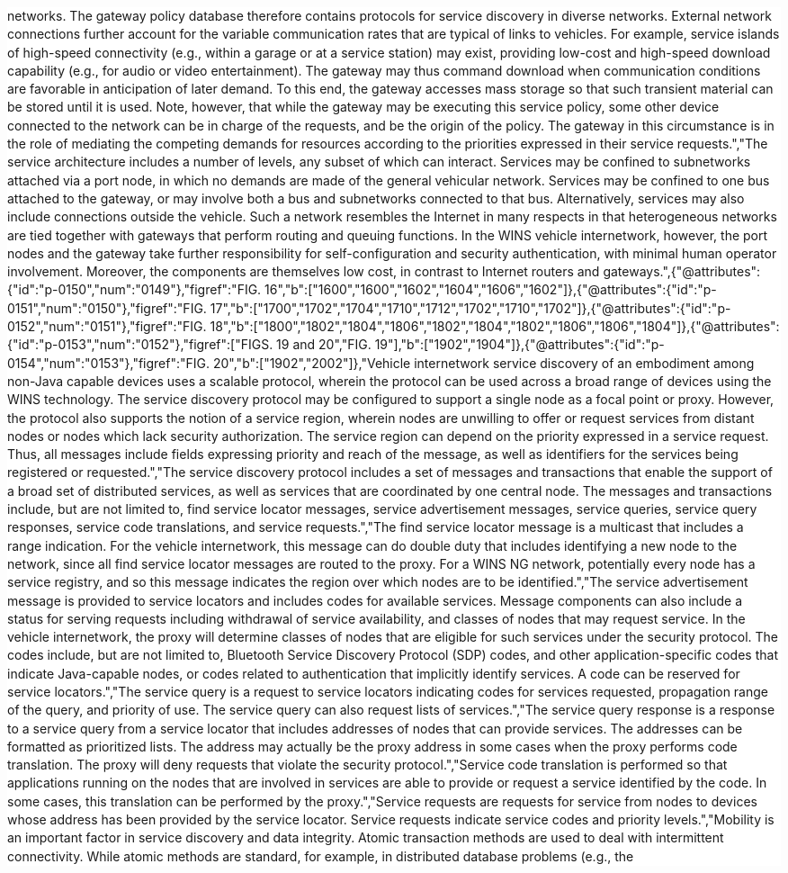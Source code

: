 networks. The gateway policy database therefore contains protocols for service discovery in diverse networks. External network connections further account for the variable communication rates that are typical of links to vehicles. For example, service islands of high-speed connectivity (e.g., within a garage or at a service station) may exist, providing low-cost and high-speed download capability (e.g., for audio or video entertainment). The gateway may thus command download when communication conditions are favorable in anticipation of later demand. To this end, the gateway accesses mass storage so that such transient material can be stored until it is used. Note, however, that while the gateway may be executing this service policy, some other device connected to the network can be in charge of the requests, and be the origin of the policy. The gateway in this circumstance is in the role of mediating the competing demands for resources according to the priorities expressed in their service requests.","The service architecture includes a number of levels, any subset of which can interact. Services may be confined to subnetworks attached via a port node, in which no demands are made of the general vehicular network. Services may be confined to one bus attached to the gateway, or may involve both a bus and subnetworks connected to that bus. Alternatively, services may also include connections outside the vehicle. Such a network resembles the Internet in many respects in that heterogeneous networks are tied together with gateways that perform routing and queuing functions. In the WINS vehicle internetwork, however, the port nodes and the gateway take further responsibility for self-configuration and security authentication, with minimal human operator involvement. Moreover, the components are themselves low cost, in contrast to Internet routers and gateways.",{"@attributes":{"id":"p-0150","num":"0149"},"figref":"FIG. 16","b":["1600","1600","1602","1604","1606","1602"]},{"@attributes":{"id":"p-0151","num":"0150"},"figref":"FIG. 17","b":["1700","1702","1704","1710","1712","1702","1710","1702"]},{"@attributes":{"id":"p-0152","num":"0151"},"figref":"FIG. 18","b":["1800","1802","1804","1806","1802","1804","1802","1806","1806","1804"]},{"@attributes":{"id":"p-0153","num":"0152"},"figref":["FIGS. 19 and 20","FIG. 19"],"b":["1902","1904"]},{"@attributes":{"id":"p-0154","num":"0153"},"figref":"FIG. 20","b":["1902","2002"]},"Vehicle internetwork service discovery of an embodiment among non-Java capable devices uses a scalable protocol, wherein the protocol can be used across a broad range of devices using the WINS technology. The service discovery protocol may be configured to support a single node as a focal point or proxy. However, the protocol also supports the notion of a service region, wherein nodes are unwilling to offer or request services from distant nodes or nodes which lack security authorization. The service region can depend on the priority expressed in a service request. Thus, all messages include fields expressing priority and reach of the message, as well as identifiers for the services being registered or requested.","The service discovery protocol includes a set of messages and transactions that enable the support of a broad set of distributed services, as well as services that are coordinated by one central node. The messages and transactions include, but are not limited to, find service locator messages, service advertisement messages, service queries, service query responses, service code translations, and service requests.","The find service locator message is a multicast that includes a range indication. For the vehicle internetwork, this message can do double duty that includes identifying a new node to the network, since all find service locator messages are routed to the proxy. For a WINS NG network, potentially every node has a service registry, and so this message indicates the region over which nodes are to be identified.","The service advertisement message is provided to service locators and includes codes for available services. Message components can also include a status for serving requests including withdrawal of service availability, and classes of nodes that may request service. In the vehicle internetwork, the proxy will determine classes of nodes that are eligible for such services under the security protocol. The codes include, but are not limited to, Bluetooth Service Discovery Protocol (SDP) codes, and other application-specific codes that indicate Java-capable nodes, or codes related to authentication that implicitly identify services. A code can be reserved for service locators.","The service query is a request to service locators indicating codes for services requested, propagation range of the query, and priority of use. The service query can also request lists of services.","The service query response is a response to a service query from a service locator that includes addresses of nodes that can provide services. The addresses can be formatted as prioritized lists. The address may actually be the proxy address in some cases when the proxy performs code translation. The proxy will deny requests that violate the security protocol.","Service code translation is performed so that applications running on the nodes that are involved in services are able to provide or request a service identified by the code. In some cases, this translation can be performed by the proxy.","Service requests are requests for service from nodes to devices whose address has been provided by the service locator. Service requests indicate service codes and priority levels.","Mobility is an important factor in service discovery and data integrity. Atomic transaction methods are used to deal with intermittent connectivity. While atomic methods are standard, for example, in distributed database problems (e.g., the